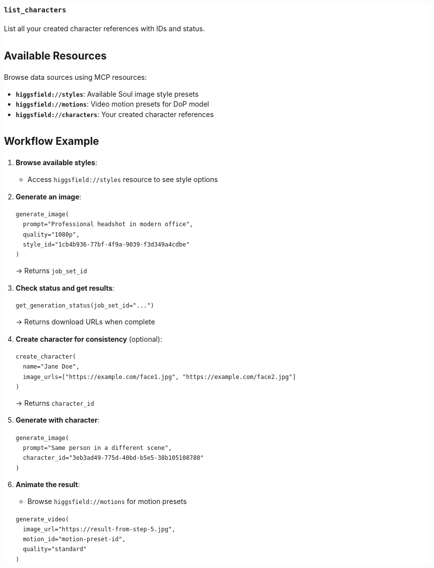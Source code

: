 ### `list_characters`
List all your created character references with IDs and status.

## Available Resources

Browse data sources using MCP resources:

- **`higgsfield://styles`**: Available Soul image style presets
- **`higgsfield://motions`**: Video motion presets for DoP model
- **`higgsfield://characters`**: Your created character references

## Workflow Example

1. **Browse available styles**:
   - Access `higgsfield://styles` resource to see style options

2. **Generate an image**:
   ```
   generate_image(
     prompt="Professional headshot in modern office",
     quality="1080p",
     style_id="1cb4b936-77bf-4f9a-9039-f3d349a4cdbe"
   )
   ```
   → Returns `job_set_id`

3. **Check status and get results**:
   ```
   get_generation_status(job_set_id="...")
   ```
   → Returns download URLs when complete

4. **Create character for consistency** (optional):
   ```
   create_character(
     name="Jane Doe",
     image_urls=["https://example.com/face1.jpg", "https://example.com/face2.jpg"]
   )
   ```
   → Returns `character_id`

5. **Generate with character**:
   ```
   generate_image(
     prompt="Same person in a different scene",
     character_id="3eb3ad49-775d-40bd-b5e5-38b105108780"
   )
   ```

6. **Animate the result**:
   - Browse `higgsfield://motions` for motion presets
   ```
   generate_video(
     image_url="https://result-from-step-5.jpg",
     motion_id="motion-preset-id",
     quality="standard"
   )
   ```
